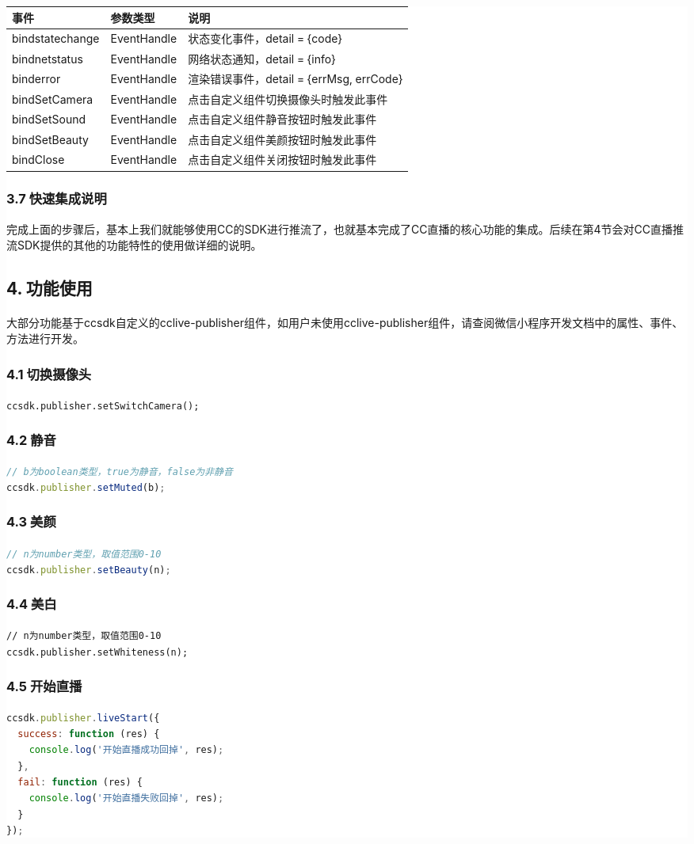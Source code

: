 |     事件     |     参数类型     |        说明         |
| :------------- | :-------------  | :-------------  |
|bindstatechange| EventHandle|状态变化事件，detail = {code}|
|bindnetstatus|EventHandle|网络状态通知，detail = {info}|
|binderror	|EventHandle	|	渲染错误事件，detail = {errMsg, errCode}|
|bindSetCamera| EventHandle |点击自定义组件切换摄像头时触发此事件 |
|bindSetSound| EventHandle |点击自定义组件静音按钮时触发此事件 |
|bindSetBeauty| EventHandle |点击自定义组件美颜按钮时触发此事件 |
|bindClose| EventHandle |点击自定义组件关闭按钮时触发此事件 |

### 3.7 快速集成说明

完成上面的步骤后，基本上我们就能够使用CC的SDK进行推流了，也就基本完成了CC直播的核心功能的集成。后续在第4节会对CC直播推流SDK提供的其他的功能特性的使用做详细的说明。

## 4. 功能使用

大部分功能基于ccsdk自定义的cclive-publisher组件，如用户未使用cclive-publisher组件，请查阅微信小程序开发文档中的属性、事件、方法进行开发。

### 4.1 切换摄像头

```
ccsdk.publisher.setSwitchCamera();
```

### 4.2 静音

```js
// b为boolean类型，true为静音，false为非静音
ccsdk.publisher.setMuted(b);
```

### 4.3 美颜

```js
// n为number类型，取值范围0-10
ccsdk.publisher.setBeauty(n);
```

### 4.4 美白

```
// n为number类型，取值范围0-10
ccsdk.publisher.setWhiteness(n);
```

### 4.5 开始直播

```js
ccsdk.publisher.liveStart({
  success: function (res) {
    console.log('开始直播成功回掉', res);
  },
  fail: function (res) {
    console.log('开始直播失败回掉', res);
  }
});
```
